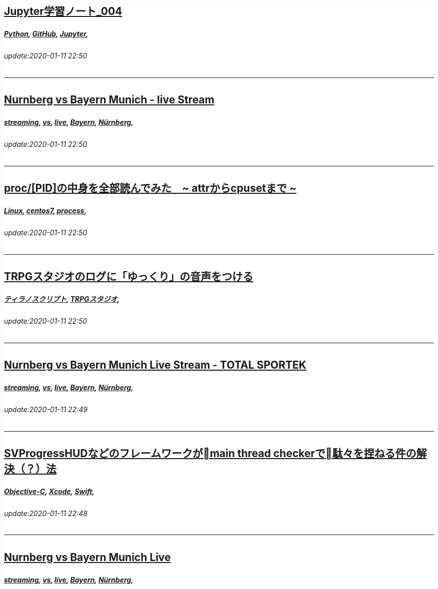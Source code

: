 ## [Jupyter学習ノート_004](https://qiita.com/dmkd3006/items/d2cbcbd20c264a89ef89)
##### [Python](https://qiita.com/tags/Python), [GitHub](https://qiita.com/tags/GitHub), [Jupyter](https://qiita.com/tags/Jupyter), 
###### update:2020-01-11 22:50
---
## [Nurnberg vs Bayern Munich - live Stream](https://qiita.com/joker-live-stream/items/c1422a6cf17b1be1a1e8)
##### [streaming](https://qiita.com/tags/streaming), [vs](https://qiita.com/tags/vs), [live](https://qiita.com/tags/live), [Bayern](https://qiita.com/tags/Bayern), [Nürnberg](https://qiita.com/tags/Nürnberg), 
###### update:2020-01-11 22:50
---
## [proc/[PID]の中身を全部読んでみた　~ attrからcpusetまで ~](https://qiita.com/inahym_tech/items/ece7f4badb289934dbf7)
##### [Linux](https://qiita.com/tags/Linux), [centos7](https://qiita.com/tags/centos7), [process](https://qiita.com/tags/process), 
###### update:2020-01-11 22:50
---
## [TRPGスタジオのログに「ゆっくり」の音声をつける](https://qiita.com/kaoruShidou/items/fd80a09ecbdfdc80e0d7)
##### [ティラノスクリプト](https://qiita.com/tags/ティラノスクリプト), [TRPGスタジオ](https://qiita.com/tags/TRPGスタジオ), 
###### update:2020-01-11 22:50
---
## [Nurnberg vs Bayern Munich Live Stream - TOTAL SPORTEK](https://qiita.com/joker-live-stream/items/e3426608fc6df50fa9fd)
##### [streaming](https://qiita.com/tags/streaming), [vs](https://qiita.com/tags/vs), [live](https://qiita.com/tags/live), [Bayern](https://qiita.com/tags/Bayern), [Nürnberg](https://qiita.com/tags/Nürnberg), 
###### update:2020-01-11 22:49
---
## [SVProgressHUDなどのフレームワークがmain thread checkerで駄々を捏ねる件の解決（？）法](https://qiita.com/pinoerumo/items/8b44c2275c9798e47ed0)
##### [Objective-C](https://qiita.com/tags/Objective-C), [Xcode](https://qiita.com/tags/Xcode), [Swift](https://qiita.com/tags/Swift), 
###### update:2020-01-11 22:48
---
## [Nurnberg vs Bayern Munich Live](https://qiita.com/joker-live-stream/items/fcee426250b852926b8e)
##### [streaming](https://qiita.com/tags/streaming), [vs](https://qiita.com/tags/vs), [live](https://qiita.com/tags/live), [Bayern](https://qiita.com/tags/Bayern), [Nürnberg](https://qiita.com/tags/Nürnberg), 